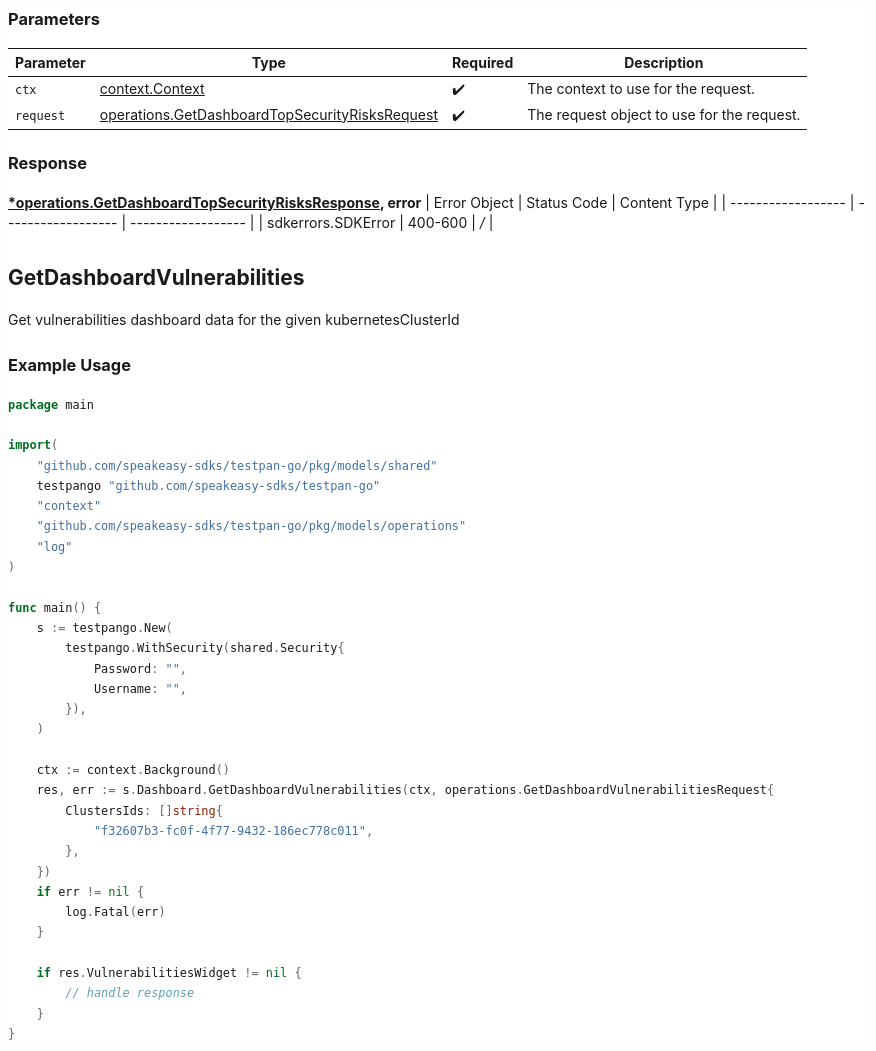 ### Parameters

| Parameter                                                                                                            | Type                                                                                                                 | Required                                                                                                             | Description                                                                                                          |
| -------------------------------------------------------------------------------------------------------------------- | -------------------------------------------------------------------------------------------------------------------- | -------------------------------------------------------------------------------------------------------------------- | -------------------------------------------------------------------------------------------------------------------- |
| `ctx`                                                                                                                | [context.Context](https://pkg.go.dev/context#Context)                                                                | :heavy_check_mark:                                                                                                   | The context to use for the request.                                                                                  |
| `request`                                                                                                            | [operations.GetDashboardTopSecurityRisksRequest](../../pkg/models/operations/getdashboardtopsecurityrisksrequest.md) | :heavy_check_mark:                                                                                                   | The request object to use for the request.                                                                           |


### Response

**[*operations.GetDashboardTopSecurityRisksResponse](../../pkg/models/operations/getdashboardtopsecurityrisksresponse.md), error**
| Error Object       | Status Code        | Content Type       |
| ------------------ | ------------------ | ------------------ |
| sdkerrors.SDKError | 400-600            | */*                |

## GetDashboardVulnerabilities

Get vulnerabilities dashboard data for the given kubernetesClusterId

### Example Usage

```go
package main

import(
	"github.com/speakeasy-sdks/testpan-go/pkg/models/shared"
	testpango "github.com/speakeasy-sdks/testpan-go"
	"context"
	"github.com/speakeasy-sdks/testpan-go/pkg/models/operations"
	"log"
)

func main() {
    s := testpango.New(
        testpango.WithSecurity(shared.Security{
            Password: "",
            Username: "",
        }),
    )

    ctx := context.Background()
    res, err := s.Dashboard.GetDashboardVulnerabilities(ctx, operations.GetDashboardVulnerabilitiesRequest{
        ClustersIds: []string{
            "f32607b3-fc0f-4f77-9432-186ec778c011",
        },
    })
    if err != nil {
        log.Fatal(err)
    }

    if res.VulnerabilitiesWidget != nil {
        // handle response
    }
}
```
